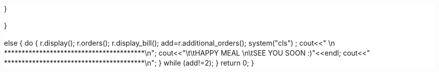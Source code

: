 }

}


else
    {
	do {
	r.display();
	r.orders();
	r.display_bill(); 
	add=r.additional_orders();
	system("cls") ;
	cout<<" \n ****************************************\n";
	cout<<"\t\tHAPPY MEAL \n\tSEE YOU SOON :)"<<endl;
	cout<<" ****************************************\n";
    } while (add!=2);
}
	return 0;
}
